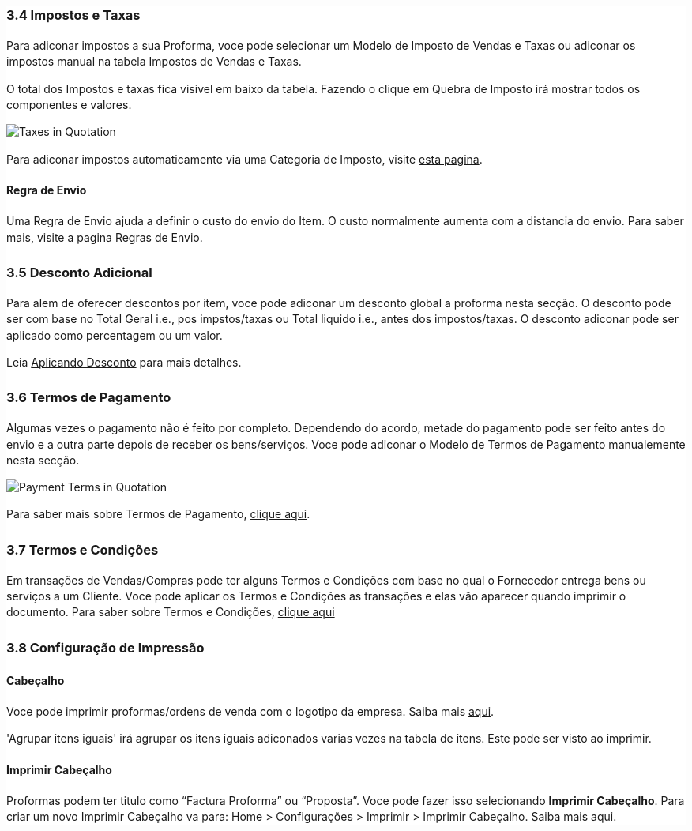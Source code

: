 ### 3.4 Impostos e Taxas
Para adiconar impostos a sua Proforma, voce pode selecionar um [Modelo de Imposto de Vendas e Taxas](/docs/user/manual/pt/vendas/modelo-impostos-taxas-vendas) ou adiconar os impostos manual na tabela Impostos de Vendas e Taxas.

O total dos Impostos e taxas fica visivel em baixo da tabela. Fazendo o clique em Quebra de Imposto irá mostrar todos os componentes e valores.

<img class="screenshot" alt="Taxes in Quotation" src="{{docs_base_url}}/assets/img/selling/quotation-taxes.png">

Para adiconar impostos automaticamente via uma Categoria de Imposto, visite [esta pagina](/docs/user/manual/pt/contabilidade/categoria-imposto).

#### Regra de Envio
Uma Regra de Envio ajuda a definir o custo do envio do Item. O custo normalmente aumenta com a distancia do envio. Para saber mais, visite a pagina [Regras de Envio](/docs/user/manual/pt/vendas/regra-envio).

### 3.5 Desconto Adicional
Para alem de oferecer descontos por item, voce pode adiconar um desconto global a proforma nesta secção. O desconto pode ser com base no Total Geral i.e., pos impstos/taxas ou Total liquido i.e., antes dos impostos/taxas. O desconto adiconar pode ser aplicado como percentagem ou um valor.

Leia [Aplicando Desconto](/docs/user/manual/pt/vendas/artigos/aplicando-desconto) para mais detalhes.

### 3.6 Termos de Pagamento
Algumas vezes o pagamento não é feito por completo. Dependendo do acordo, metade do pagamento pode ser feito antes do envio e a outra parte depois de receber os bens/serviços. Voce pode adiconar o Modelo de Termos de Pagamento manualemente nesta secção.

<img class="screenshot" alt="Payment Terms in Quotation" src="{{docs_base_url}}/assets/img/selling/quotation-payment-terms.png">

Para saber mais sobre Termos de Pagamento, [clique aqui](/docs/user/manual/pt/contabilidade/termos-pagamento).

### 3.7 Termos e Condições
Em transações de Vendas/Compras pode ter alguns Termos e Condições com base no qual o Fornecedor entrega bens ou serviços a um Cliente. Voce pode aplicar os Termos e Condições as transações e elas vão aparecer quando imprimir o documento. Para saber sobre Termos e Condições, [clique aqui](/docs/user/manual//pt/configuração/imprimir/termos-e-condições)

### 3.8 Configuração de Impressão
#### Cabeçalho
Voce pode imprimir proformas/ordens de venda com o logotipo da empresa. Saiba mais [aqui](/docs/user/manual//pt/configuração/imprimir/cabeçalho-carta).

'Agrupar itens iguais' irá agrupar os itens iguais adiconados varias vezes na tabela de itens. Este pode ser visto ao imprimir.

#### Imprimir Cabeçalho
Proformas podem ter titulo como “Factura Proforma” ou “Proposta”.
Voce pode fazer isso selecionando **Imprimir Cabeçalho**. Para criar um novo Imprimir Cabeçalho va para: Home > Configurações > Imprimir > Imprimir Cabeçalho. Saiba mais [aqui](/docs/user/manual//pt/configuração/imprimir/imprimir-cabeçalhos).
